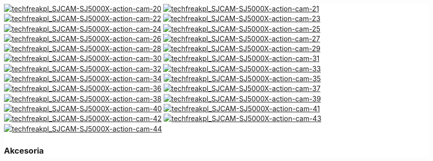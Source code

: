 [<img class="aligncenter size-full wp-image-12116" src="http://techfreak.pl/wp-content/uploads/2016/09/techfreakpl_SJCAM-SJ5000X-action-cam-20.jpg" alt="techfreakpl_SJCAM-SJ5000X-action-cam-20" width="1000" height="667" />][2] [<img class="aligncenter size-full wp-image-12117" src="http://techfreak.pl/wp-content/uploads/2016/09/techfreakpl_SJCAM-SJ5000X-action-cam-21.jpg" alt="techfreakpl_SJCAM-SJ5000X-action-cam-21" width="1000" height="667" />][3] [<img class="aligncenter size-full wp-image-12118" src="http://techfreak.pl/wp-content/uploads/2016/09/techfreakpl_SJCAM-SJ5000X-action-cam-22.jpg" alt="techfreakpl_SJCAM-SJ5000X-action-cam-22" width="1000" height="667" />][4] [<img class="aligncenter size-full wp-image-12119" src="http://techfreak.pl/wp-content/uploads/2016/09/techfreakpl_SJCAM-SJ5000X-action-cam-23.jpg" alt="techfreakpl_SJCAM-SJ5000X-action-cam-23" width="1000" height="667" />][5] [<img class="aligncenter size-full wp-image-12120" src="http://techfreak.pl/wp-content/uploads/2016/09/techfreakpl_SJCAM-SJ5000X-action-cam-24.jpg" alt="techfreakpl_SJCAM-SJ5000X-action-cam-24" width="1000" height="667" />][6] [<img class="aligncenter size-full wp-image-12121" src="http://techfreak.pl/wp-content/uploads/2016/09/techfreakpl_SJCAM-SJ5000X-action-cam-25.jpg" alt="techfreakpl_SJCAM-SJ5000X-action-cam-25" width="1000" height="667" />][7] [<img class="aligncenter size-full wp-image-12122" src="http://techfreak.pl/wp-content/uploads/2016/09/techfreakpl_SJCAM-SJ5000X-action-cam-26.jpg" alt="techfreakpl_SJCAM-SJ5000X-action-cam-26" width="1000" height="667" />][8] [<img class="aligncenter size-full wp-image-12123" src="http://techfreak.pl/wp-content/uploads/2016/09/techfreakpl_SJCAM-SJ5000X-action-cam-27.jpg" alt="techfreakpl_SJCAM-SJ5000X-action-cam-27" width="1000" height="667" />][9] [<img class="aligncenter size-full wp-image-12124" src="http://techfreak.pl/wp-content/uploads/2016/09/techfreakpl_SJCAM-SJ5000X-action-cam-28.jpg" alt="techfreakpl_SJCAM-SJ5000X-action-cam-28" width="1000" height="667" />][10] [<img class="aligncenter size-full wp-image-12125" src="http://techfreak.pl/wp-content/uploads/2016/09/techfreakpl_SJCAM-SJ5000X-action-cam-29.jpg" alt="techfreakpl_SJCAM-SJ5000X-action-cam-29" width="1000" height="667" />][11] [<img class="aligncenter size-full wp-image-12126" src="http://techfreak.pl/wp-content/uploads/2016/09/techfreakpl_SJCAM-SJ5000X-action-cam-30.jpg" alt="techfreakpl_SJCAM-SJ5000X-action-cam-30" width="1000" height="667" />][12] [<img class="aligncenter size-full wp-image-12127" src="http://techfreak.pl/wp-content/uploads/2016/09/techfreakpl_SJCAM-SJ5000X-action-cam-31.jpg" alt="techfreakpl_SJCAM-SJ5000X-action-cam-31" width="1000" height="667" />][13] [<img class="aligncenter size-full wp-image-12128" src="http://techfreak.pl/wp-content/uploads/2016/09/techfreakpl_SJCAM-SJ5000X-action-cam-32.jpg" alt="techfreakpl_SJCAM-SJ5000X-action-cam-32" width="1000" height="667" />][14] [<img class="aligncenter size-full wp-image-12129" src="http://techfreak.pl/wp-content/uploads/2016/09/techfreakpl_SJCAM-SJ5000X-action-cam-33.jpg" alt="techfreakpl_SJCAM-SJ5000X-action-cam-33" width="1000" height="667" />][15] [<img class="aligncenter size-full wp-image-12130" src="http://techfreak.pl/wp-content/uploads/2016/09/techfreakpl_SJCAM-SJ5000X-action-cam-34.jpg" alt="techfreakpl_SJCAM-SJ5000X-action-cam-34" width="1000" height="667" />][16] [<img class="aligncenter size-full wp-image-12131" src="http://techfreak.pl/wp-content/uploads/2016/09/techfreakpl_SJCAM-SJ5000X-action-cam-35.jpg" alt="techfreakpl_SJCAM-SJ5000X-action-cam-35" width="1000" height="667" />][17] [<img class="aligncenter size-full wp-image-12132" src="http://techfreak.pl/wp-content/uploads/2016/09/techfreakpl_SJCAM-SJ5000X-action-cam-36.jpg" alt="techfreakpl_SJCAM-SJ5000X-action-cam-36" width="1000" height="667" />][18] [<img class="aligncenter size-full wp-image-12133" src="http://techfreak.pl/wp-content/uploads/2016/09/techfreakpl_SJCAM-SJ5000X-action-cam-37.jpg" alt="techfreakpl_SJCAM-SJ5000X-action-cam-37" width="1000" height="667" />][19] [<img class="aligncenter size-full wp-image-12134" src="http://techfreak.pl/wp-content/uploads/2016/09/techfreakpl_SJCAM-SJ5000X-action-cam-38.jpg" alt="techfreakpl_SJCAM-SJ5000X-action-cam-38" width="1000" height="667" />][20] [<img class="aligncenter size-full wp-image-12135" src="http://techfreak.pl/wp-content/uploads/2016/09/techfreakpl_SJCAM-SJ5000X-action-cam-39.jpg" alt="techfreakpl_SJCAM-SJ5000X-action-cam-39" width="1000" height="667" />][21] [<img class="aligncenter size-full wp-image-12136" src="http://techfreak.pl/wp-content/uploads/2016/09/techfreakpl_SJCAM-SJ5000X-action-cam-40.jpg" alt="techfreakpl_SJCAM-SJ5000X-action-cam-40" width="1000" height="667" />][22] [<img class="aligncenter size-full wp-image-12137" src="http://techfreak.pl/wp-content/uploads/2016/09/techfreakpl_SJCAM-SJ5000X-action-cam-41.jpg" alt="techfreakpl_SJCAM-SJ5000X-action-cam-41" width="1000" height="667" />][23] [<img class="aligncenter size-full wp-image-12138" src="http://techfreak.pl/wp-content/uploads/2016/09/techfreakpl_SJCAM-SJ5000X-action-cam-42.jpg" alt="techfreakpl_SJCAM-SJ5000X-action-cam-42" width="1000" height="667" />][24] [<img class="aligncenter size-full wp-image-12139" src="http://techfreak.pl/wp-content/uploads/2016/09/techfreakpl_SJCAM-SJ5000X-action-cam-43.jpg" alt="techfreakpl_SJCAM-SJ5000X-action-cam-43" width="1000" height="667" />][25] [<img class="aligncenter size-full wp-image-12140" src="http://techfreak.pl/wp-content/uploads/2016/09/techfreakpl_SJCAM-SJ5000X-action-cam-44.jpg" alt="techfreakpl_SJCAM-SJ5000X-action-cam-44" width="1000" height="667" />][26]

### Akcesoria


 [1]: http://www.gearbest.com/action-cameras/pp_243426.html?lkid=10097480
 [2]: http://techfreak.pl/wp-content/uploads/2016/09/techfreakpl_SJCAM-SJ5000X-action-cam-20.jpg
 [3]: http://techfreak.pl/wp-content/uploads/2016/09/techfreakpl_SJCAM-SJ5000X-action-cam-21.jpg
 [4]: http://techfreak.pl/wp-content/uploads/2016/09/techfreakpl_SJCAM-SJ5000X-action-cam-22.jpg
 [5]: http://techfreak.pl/wp-content/uploads/2016/09/techfreakpl_SJCAM-SJ5000X-action-cam-23.jpg
 [6]: http://techfreak.pl/wp-content/uploads/2016/09/techfreakpl_SJCAM-SJ5000X-action-cam-24.jpg
 [7]: http://techfreak.pl/wp-content/uploads/2016/09/techfreakpl_SJCAM-SJ5000X-action-cam-25.jpg
 [8]: http://techfreak.pl/wp-content/uploads/2016/09/techfreakpl_SJCAM-SJ5000X-action-cam-26.jpg
 [9]: http://techfreak.pl/wp-content/uploads/2016/09/techfreakpl_SJCAM-SJ5000X-action-cam-27.jpg
 [10]: http://techfreak.pl/wp-content/uploads/2016/09/techfreakpl_SJCAM-SJ5000X-action-cam-28.jpg
 [11]: http://techfreak.pl/wp-content/uploads/2016/09/techfreakpl_SJCAM-SJ5000X-action-cam-29.jpg
 [12]: http://techfreak.pl/wp-content/uploads/2016/09/techfreakpl_SJCAM-SJ5000X-action-cam-30.jpg
 [13]: http://techfreak.pl/wp-content/uploads/2016/09/techfreakpl_SJCAM-SJ5000X-action-cam-31.jpg
 [14]: http://techfreak.pl/wp-content/uploads/2016/09/techfreakpl_SJCAM-SJ5000X-action-cam-32.jpg
 [15]: http://techfreak.pl/wp-content/uploads/2016/09/techfreakpl_SJCAM-SJ5000X-action-cam-33.jpg
 [16]: http://techfreak.pl/wp-content/uploads/2016/09/techfreakpl_SJCAM-SJ5000X-action-cam-34.jpg
 [17]: http://techfreak.pl/wp-content/uploads/2016/09/techfreakpl_SJCAM-SJ5000X-action-cam-35.jpg
 [18]: http://techfreak.pl/wp-content/uploads/2016/09/techfreakpl_SJCAM-SJ5000X-action-cam-36.jpg
 [19]: http://techfreak.pl/wp-content/uploads/2016/09/techfreakpl_SJCAM-SJ5000X-action-cam-37.jpg
 [20]: http://techfreak.pl/wp-content/uploads/2016/09/techfreakpl_SJCAM-SJ5000X-action-cam-38.jpg
 [21]: http://techfreak.pl/wp-content/uploads/2016/09/techfreakpl_SJCAM-SJ5000X-action-cam-39.jpg
 [22]: http://techfreak.pl/wp-content/uploads/2016/09/techfreakpl_SJCAM-SJ5000X-action-cam-40.jpg
 [23]: http://techfreak.pl/wp-content/uploads/2016/09/techfreakpl_SJCAM-SJ5000X-action-cam-41.jpg
 [24]: http://techfreak.pl/wp-content/uploads/2016/09/techfreakpl_SJCAM-SJ5000X-action-cam-42.jpg
 [25]: http://techfreak.pl/wp-content/uploads/2016/09/techfreakpl_SJCAM-SJ5000X-action-cam-43.jpg
 [26]: http://techfreak.pl/wp-content/uploads/2016/09/techfreakpl_SJCAM-SJ5000X-action-cam-44.jpg
 [27]: http://techfreak.pl/moj-test-selfie-stick-blitzwolf/
 [28]: http://techfreak.pl/wp-content/uploads/2016/09/techfreakpl_SJCAM-SJ5000X-action-cam-akcesoria-20.jpg
 [29]: http://techfreak.pl/wp-content/uploads/2016/09/techfreakpl_SJCAM-SJ5000X-action-cam-akcesoria-21.jpg
 [30]: http://techfreak.pl/wp-content/uploads/2016/09/techfreakpl_SJCAM-SJ5000X-action-cam-akcesoria-22.jpg
 [31]: http://techfreak.pl/wp-content/uploads/2016/09/techfreakpl_SJCAM-SJ5000X-action-cam-menu-ustawienia-settings-21.jpg
 [32]: http://techfreak.pl/wp-content/uploads/2016/09/techfreakpl_SJCAM-SJ5000X-action-cam-menu-ustawienia-settings-20.jpg
 [33]: http://techfreak.pl/wp-content/uploads/2016/09/techfreakpl_SJCAM-SJ5000X-action-cam-menu-ustawienia-settings-23.jpg
 [34]: http://techfreak.pl/wp-content/uploads/2016/09/techfreakpl_SJCAM-SJ5000X-action-cam-menu-ustawienia-settings-22.jpg
 [35]: http://techfreak.pl/wp-content/uploads/2016/09/techfreakpl_SJCAM-SJ5000X-action-cam-menu-ustawienia-settings-24.jpg
 [36]: http://techfreak.pl/wp-content/uploads/2016/09/techfreakpl_SJCAM-SJ5000X-action-cam-menu-ustawienia-settings-25.jpg
 [37]: http://techfreak.pl/wp-content/uploads/2016/09/techfreakpl_SJCAM-SJ5000X-action-cam-menu-ustawienia-settings-26.jpg
 [38]: http://techfreak.pl/wp-content/uploads/2016/09/techfreakpl_SJCAM-SJ5000X-action-cam-menu-ustawienia-settings-27.jpg
 [39]: http://techfreak.pl/wp-content/uploads/2016/09/techfreakpl_SJCAM-SJ5000X-action-cam-menu-ustawienia-settings-28.jpg
 [40]: http://techfreak.pl/wp-content/uploads/2016/09/techfreakpl_SJCAM-SJ5000X-action-cam-menu-ustawienia-settings-29.jpg
 [41]: http://techfreak.pl/wp-content/uploads/2016/09/techfreakpl_SJCAM-SJ5000X-action-cam-menu-ustawienia-settings-30.jpg
 [42]: http://techfreak.pl/wp-content/uploads/2016/09/techfreakpl_SJCAM-SJ5000X-action-cam-akcesoria-wifi-22_1.jpg
 [43]: http://techfreak.pl/wp-content/uploads/2016/09/techfreakpl_SJCAM-SJ5000X-action-cam-akcesoria-wifi-21_1.jpg
 [44]: http://techfreak.pl/wp-content/uploads/2016/09/techfreakpl_SJCAM-SJ5000X-action-cam-akcesoria-wifi-20_1.jpg
 [45]: http://techfreak.pl/wp-content/uploads/2016/09/techfreakpl_SJCAM-SJ5000X-action-cam-akcesoria-wifi-26_1.jpg
 [46]: http://techfreak.pl/wp-content/uploads/2016/09/techfreakpl_SJCAM-SJ5000X-action-cam-akcesoria-wifi-25_1.jpg
 [47]: http://techfreak.pl/wp-content/uploads/2016/09/techfreakpl_SJCAM-SJ5000X-action-cam-akcesoria-wifi-24_1.jpg
 [48]: http://techfreak.pl/wp-content/uploads/2016/09/techfreakpl_SJCAM-SJ5000X-action-cam-akcesoria-wifi-23_1.jpg
 [49]: https://pl.wikipedia.org/wiki/Interpolacja_(grafika_komputerowa)
 [50]: https://pl.wikipedia.org/wiki/4K
 [51]: http://www.gearbest.com/action-cameras/pp_360137.html?lkid=10105741
 [52]: http://techfreak.pl/mini-kamerka-runcam-hd/